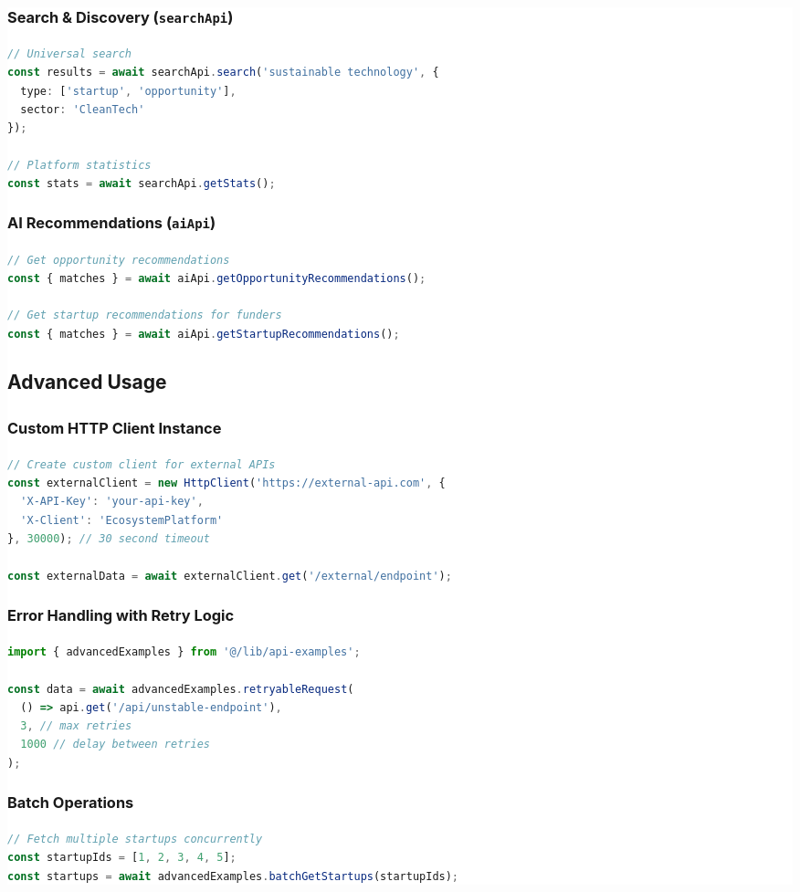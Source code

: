 ### Search & Discovery (`searchApi`)
```typescript
// Universal search
const results = await searchApi.search('sustainable technology', {
  type: ['startup', 'opportunity'],
  sector: 'CleanTech'
});

// Platform statistics
const stats = await searchApi.getStats();
```

### AI Recommendations (`aiApi`)
```typescript
// Get opportunity recommendations
const { matches } = await aiApi.getOpportunityRecommendations();

// Get startup recommendations for funders
const { matches } = await aiApi.getStartupRecommendations();
```

## Advanced Usage

### Custom HTTP Client Instance
```typescript
// Create custom client for external APIs
const externalClient = new HttpClient('https://external-api.com', {
  'X-API-Key': 'your-api-key',
  'X-Client': 'EcosystemPlatform'
}, 30000); // 30 second timeout

const externalData = await externalClient.get('/external/endpoint');
```

### Error Handling with Retry Logic
```typescript
import { advancedExamples } from '@/lib/api-examples';

const data = await advancedExamples.retryableRequest(
  () => api.get('/api/unstable-endpoint'),
  3, // max retries
  1000 // delay between retries
);
```

### Batch Operations
```typescript
// Fetch multiple startups concurrently
const startupIds = [1, 2, 3, 4, 5];
const startups = await advancedExamples.batchGetStartups(startupIds);
```
